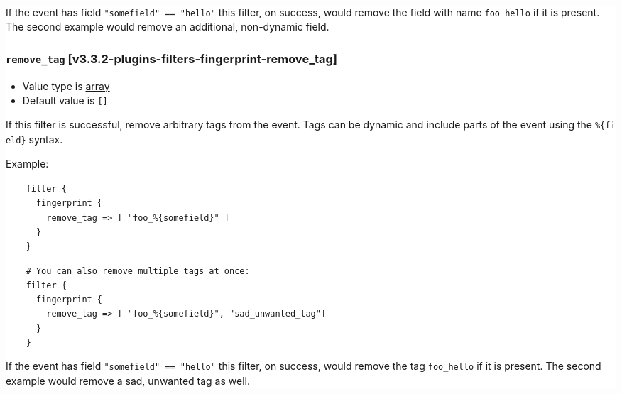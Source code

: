 If the event has field `"somefield" == "hello"` this filter, on success, would remove the field with name `foo_hello` if it is present. The second example would remove an additional, non-dynamic field.

### `remove_tag` [v3.3.2-plugins-filters-fingerprint-remove_tag]

* Value type is [array](/lsr/value-types.md#array)
* Default value is `[]`

If this filter is successful, remove arbitrary tags from the event. Tags can be dynamic and include parts of the event using the `%{field}` syntax.

Example:

```
    filter {
      fingerprint {
        remove_tag => [ "foo_%{somefield}" ]
      }
    }
```

```
    # You can also remove multiple tags at once:
    filter {
      fingerprint {
        remove_tag => [ "foo_%{somefield}", "sad_unwanted_tag"]
      }
    }
```

If the event has field `"somefield" == "hello"` this filter, on success, would remove the tag `foo_hello` if it is present. The second example would remove a sad, unwanted tag as well.

